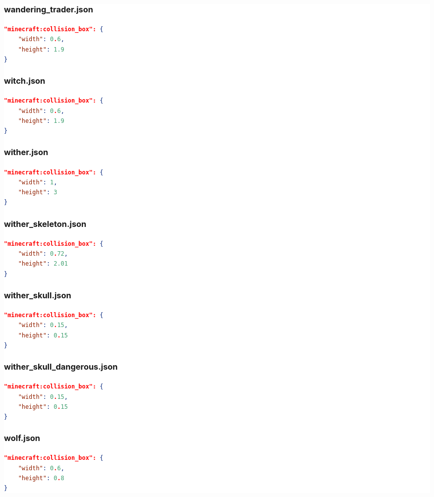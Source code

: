 ### wandering_trader.json
```JSON
"minecraft:collision_box": {
    "width": 0.6,
    "height": 1.9
}
```

### witch.json
```JSON
"minecraft:collision_box": {
    "width": 0.6,
    "height": 1.9
}
```

### wither.json
```JSON
"minecraft:collision_box": {
    "width": 1,
    "height": 3
}
```

### wither_skeleton.json
```JSON
"minecraft:collision_box": {
    "width": 0.72,
    "height": 2.01
}
```

### wither_skull.json
```JSON
"minecraft:collision_box": {
    "width": 0.15,
    "height": 0.15
}
```

### wither_skull_dangerous.json
```JSON
"minecraft:collision_box": {
    "width": 0.15,
    "height": 0.15
}
```

### wolf.json
```JSON
"minecraft:collision_box": {
    "width": 0.6,
    "height": 0.8
}
```
